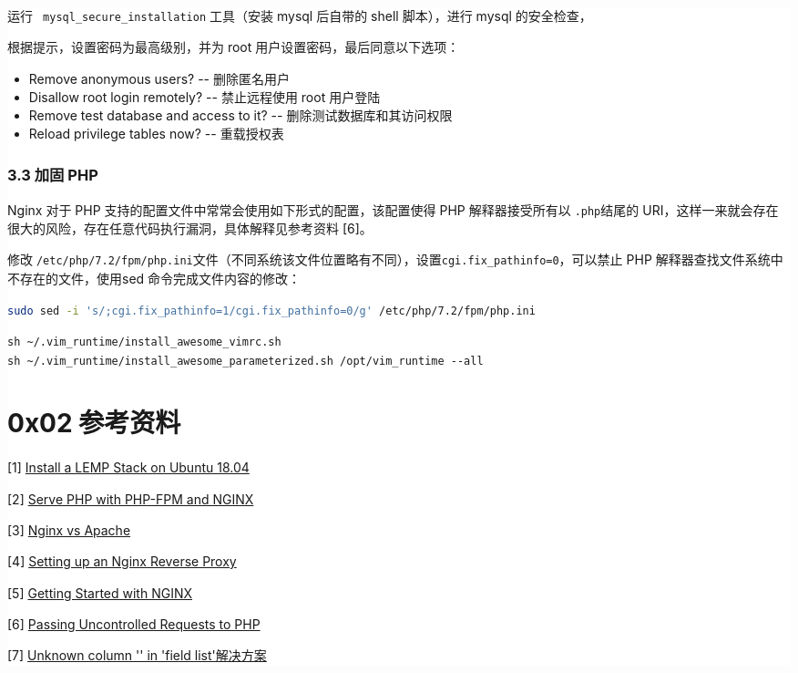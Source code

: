 运行 ` mysql_secure_installation` 工具（安装 mysql 后自带的 shell 脚本），进行 mysql 的安全检查，

根据提示，设置密码为最高级别，并为 root 用户设置密码，最后同意以下选项：

- Remove anonymous users? -- 删除匿名用户
- Disallow root login remotely? -- 禁止远程使用 root 用户登陆
- Remove test database and access to it? -- 删除测试数据库和其访问权限
- Reload privilege tables now? -- 重载授权表

### 3.3 加固 PHP

Nginx 对于 PHP 支持的配置文件中常常会使用如下形式的配置，该配置使得 PHP 解释器接受所有以 `.php`结尾的 URI，这样一来就会存在很大的风险，存在任意代码执行漏洞，具体解释见参考资料 [6]。

修改 `/etc/php/7.2/fpm/php.ini`文件（不同系统该文件位置略有不同），设置`cgi.fix_pathinfo=0`，可以禁止 PHP 解释器查找文件系统中不存在的文件，使用sed 命令完成文件内容的修改：

```bash
sudo sed -i 's/;cgi.fix_pathinfo=1/cgi.fix_pathinfo=0/g' /etc/php/7.2/fpm/php.ini
```

```
sh ~/.vim_runtime/install_awesome_vimrc.sh
sh ~/.vim_runtime/install_awesome_parameterized.sh /opt/vim_runtime --all
```

# 0x02 参考资料

[1] [Install a LEMP Stack on Ubuntu 18.04](https://www.linode.com/docs/web-servers/lemp/how-to-install-a-lemp-server-on-ubuntu-18-04)

[2] [Serve PHP with PHP-FPM and NGINX](https://www.linode.com/docs/web-servers/nginx/serve-php-php-fpm-and-nginx/ )

[3] [Nginx vs Apache](https://www.keycdn.com/support/nginx-vs-apache )

[4] [Setting up an Nginx Reverse Proxy](https://www.keycdn.com/support/nginx-reverse-proxy )

[5] [Getting  Started with NGINX](https://www.linode.com/docs/web-servers/nginx/nginx-installation-and-basic-setup/#configuration-recap)

[6] [Passing Uncontrolled Requests to PHP](https://www.nginx.com/resources/wiki/start/topics/tutorials/config_pitfalls/?highlight=pitfalls#passing-uncontrolled-requests-to-php )

[7] [Unknown column &#39;&#39; in &#39;field list&#39;解决方案](https://blog.csdn.net/qq_15936309/article/details/51859761 )
